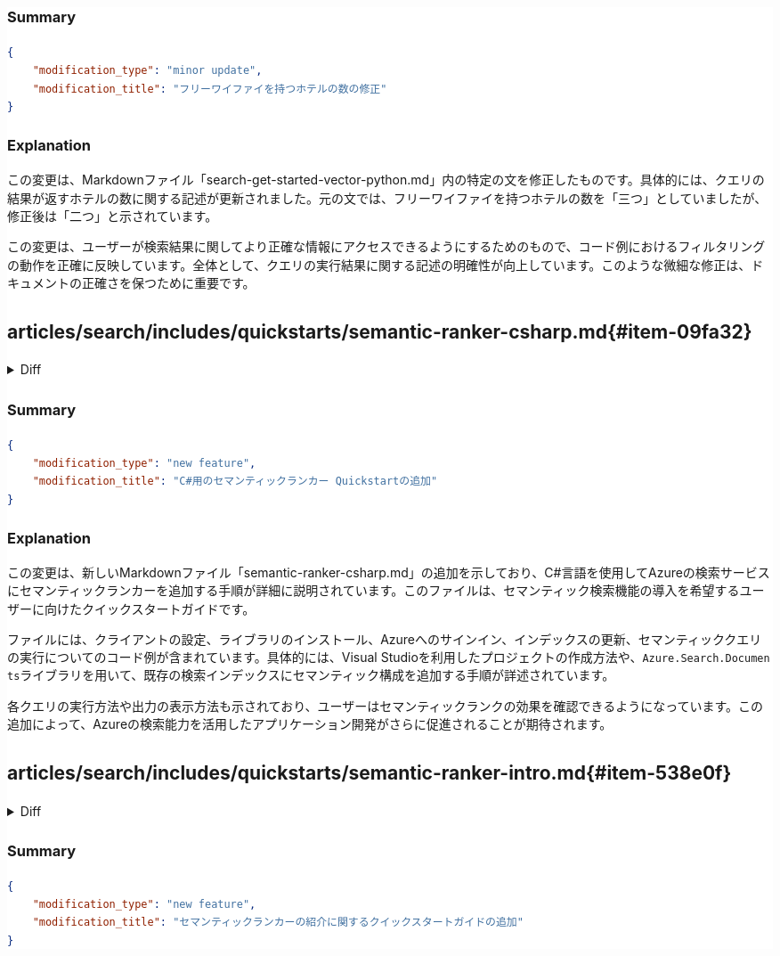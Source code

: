 ### Summary

```json
{
    "modification_type": "minor update",
    "modification_title": "フリーワイファイを持つホテルの数の修正"
}
```

### Explanation
この変更は、Markdownファイル「search-get-started-vector-python.md」内の特定の文を修正したものです。具体的には、クエリの結果が返すホテルの数に関する記述が更新されました。元の文では、フリーワイファイを持つホテルの数を「三つ」としていましたが、修正後は「二つ」と示されています。

この変更は、ユーザーが検索結果に関してより正確な情報にアクセスできるようにするためのもので、コード例におけるフィルタリングの動作を正確に反映しています。全体として、クエリの実行結果に関する記述の明確性が向上しています。このような微細な修正は、ドキュメントの正確さを保つために重要です。

## articles/search/includes/quickstarts/semantic-ranker-csharp.md{#item-09fa32}

<details><summary>Diff</summary></details>

### Summary

```json
{
    "modification_type": "new feature",
    "modification_title": "C#用のセマンティックランカー Quickstartの追加"
}
```

### Explanation
この変更は、新しいMarkdownファイル「semantic-ranker-csharp.md」の追加を示しており、C#言語を使用してAzureの検索サービスにセマンティックランカーを追加する手順が詳細に説明されています。このファイルは、セマンティック検索機能の導入を希望するユーザーに向けたクイックスタートガイドです。

ファイルには、クライアントの設定、ライブラリのインストール、Azureへのサインイン、インデックスの更新、セマンティッククエリの実行についてのコード例が含まれています。具体的には、Visual Studioを利用したプロジェクトの作成方法や、`Azure.Search.Documents`ライブラリを用いて、既存の検索インデックスにセマンティック構成を追加する手順が詳述されています。

各クエリの実行方法や出力の表示方法も示されており、ユーザーはセマンティックランクの効果を確認できるようになっています。この追加によって、Azureの検索能力を活用したアプリケーション開発がさらに促進されることが期待されます。

## articles/search/includes/quickstarts/semantic-ranker-intro.md{#item-538e0f}

<details><summary>Diff</summary></details>

### Summary

```json
{
    "modification_type": "new feature",
    "modification_title": "セマンティックランカーの紹介に関するクイックスタートガイドの追加"
}
```
